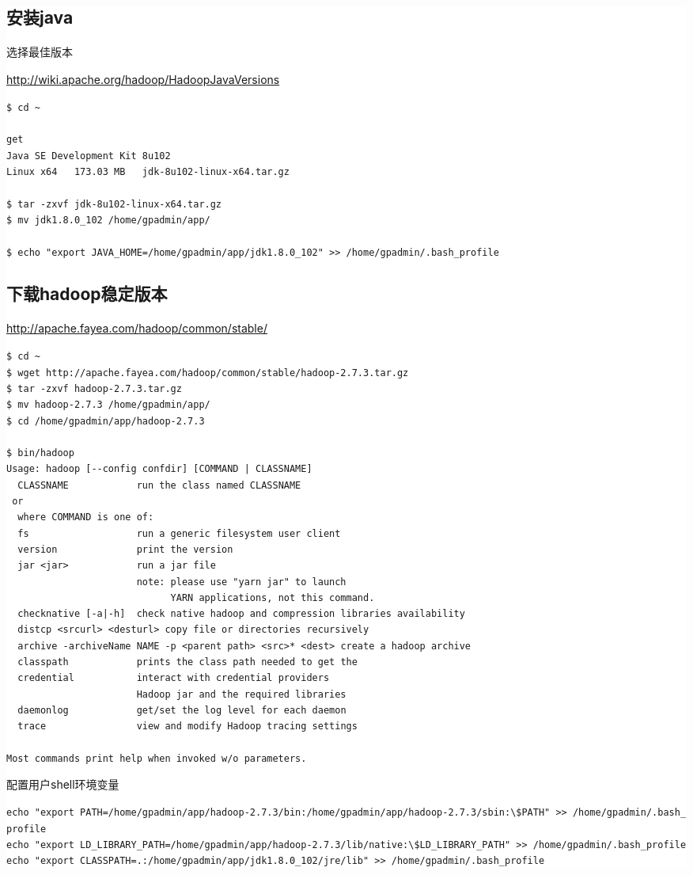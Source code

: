 ## 安装java
选择最佳版本  
  
http://wiki.apache.org/hadoop/HadoopJavaVersions  
```
$ cd ~

get   
Java SE Development Kit 8u102
Linux x64   173.03 MB   jdk-8u102-linux-x64.tar.gz

$ tar -zxvf jdk-8u102-linux-x64.tar.gz
$ mv jdk1.8.0_102 /home/gpadmin/app/

$ echo "export JAVA_HOME=/home/gpadmin/app/jdk1.8.0_102" >> /home/gpadmin/.bash_profile
```
  
## 下载hadoop稳定版本
http://apache.fayea.com/hadoop/common/stable/  
```
$ cd ~
$ wget http://apache.fayea.com/hadoop/common/stable/hadoop-2.7.3.tar.gz
$ tar -zxvf hadoop-2.7.3.tar.gz
$ mv hadoop-2.7.3 /home/gpadmin/app/
$ cd /home/gpadmin/app/hadoop-2.7.3

$ bin/hadoop
Usage: hadoop [--config confdir] [COMMAND | CLASSNAME]
  CLASSNAME            run the class named CLASSNAME
 or
  where COMMAND is one of:
  fs                   run a generic filesystem user client
  version              print the version
  jar <jar>            run a jar file
                       note: please use "yarn jar" to launch
                             YARN applications, not this command.
  checknative [-a|-h]  check native hadoop and compression libraries availability
  distcp <srcurl> <desturl> copy file or directories recursively
  archive -archiveName NAME -p <parent path> <src>* <dest> create a hadoop archive
  classpath            prints the class path needed to get the
  credential           interact with credential providers
                       Hadoop jar and the required libraries
  daemonlog            get/set the log level for each daemon
  trace                view and modify Hadoop tracing settings

Most commands print help when invoked w/o parameters.
```
  
配置用户shell环境变量  
```
echo "export PATH=/home/gpadmin/app/hadoop-2.7.3/bin:/home/gpadmin/app/hadoop-2.7.3/sbin:\$PATH" >> /home/gpadmin/.bash_profile
echo "export LD_LIBRARY_PATH=/home/gpadmin/app/hadoop-2.7.3/lib/native:\$LD_LIBRARY_PATH" >> /home/gpadmin/.bash_profile
echo "export CLASSPATH=.:/home/gpadmin/app/jdk1.8.0_102/jre/lib" >> /home/gpadmin/.bash_profile
```
  